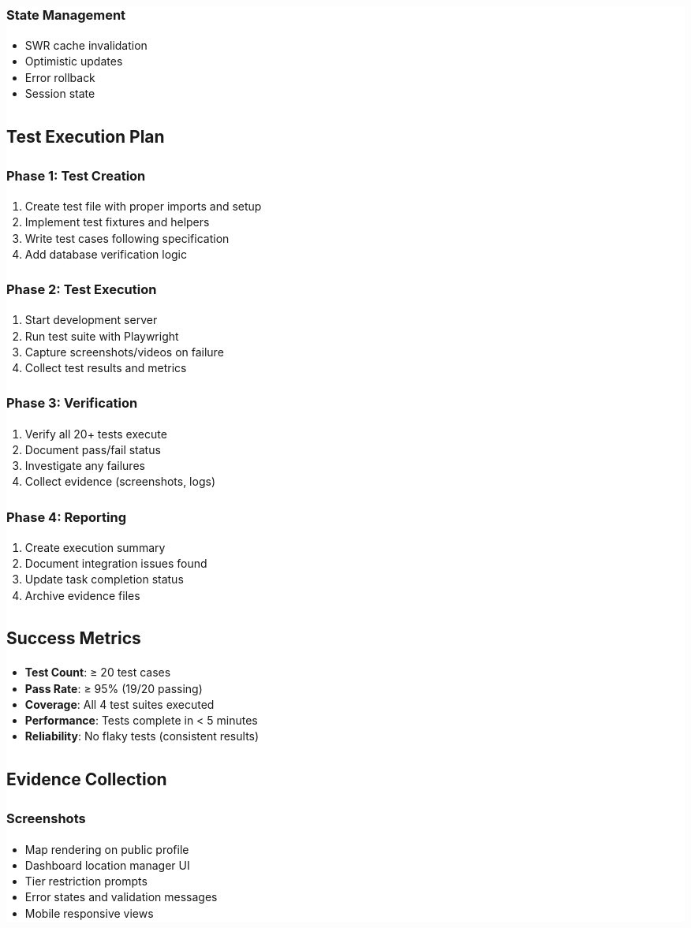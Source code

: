 ### State Management
- SWR cache invalidation
- Optimistic updates
- Error rollback
- Session state

## Test Execution Plan

### Phase 1: Test Creation
1. Create test file with proper imports and setup
2. Implement test fixtures and helpers
3. Write test cases following specification
4. Add database verification logic

### Phase 2: Test Execution
1. Start development server
2. Run test suite with Playwright
3. Capture screenshots/videos on failure
4. Collect test results and metrics

### Phase 3: Verification
1. Verify all 20+ tests execute
2. Document pass/fail status
3. Investigate any failures
4. Collect evidence (screenshots, logs)

### Phase 4: Reporting
1. Create execution summary
2. Document integration issues found
3. Update task completion status
4. Archive evidence files

## Success Metrics

- **Test Count**: ≥ 20 test cases
- **Pass Rate**: ≥ 95% (19/20 passing)
- **Coverage**: All 4 test suites executed
- **Performance**: Tests complete in < 5 minutes
- **Reliability**: No flaky tests (consistent results)

## Evidence Collection

### Screenshots
- Map rendering on public profile
- Dashboard location manager UI
- Tier restriction prompts
- Error states and validation messages
- Mobile responsive views
